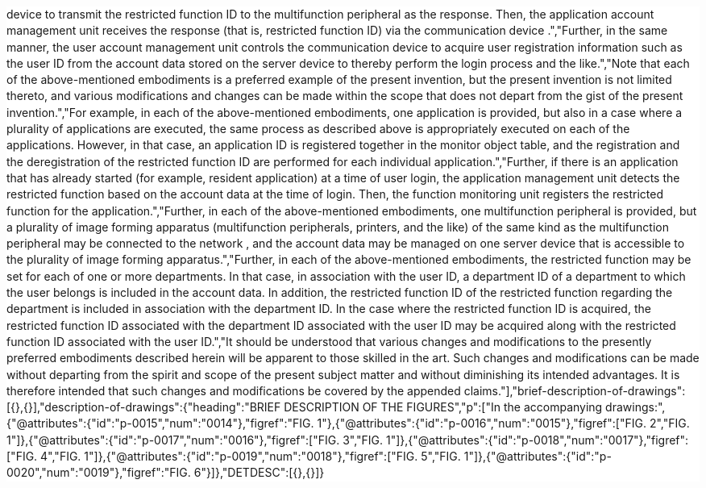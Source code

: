device  to transmit the restricted function ID to the multifunction peripheral  as the response. Then, the application account management unit  receives the response (that is, restricted function ID) via the communication device .","Further, in the same manner, the user account management unit  controls the communication device  to acquire user registration information such as the user ID from the account data  stored on the server device  to thereby perform the login process and the like.","Note that each of the above-mentioned embodiments is a preferred example of the present invention, but the present invention is not limited thereto, and various modifications and changes can be made within the scope that does not depart from the gist of the present invention.","For example, in each of the above-mentioned embodiments, one application  is provided, but also in a case where a plurality of applications are executed, the same process as described above is appropriately executed on each of the applications. However, in that case, an application ID is registered together in the monitor object table, and the registration and the deregistration of the restricted function ID are performed for each individual application.","Further, if there is an application that has already started (for example, resident application) at a time of user login, the application management unit  detects the restricted function based on the account data  at the time of login. Then, the function monitoring unit  registers the restricted function for the application.","Further, in each of the above-mentioned embodiments, one multifunction peripheral  is provided, but a plurality of image forming apparatus (multifunction peripherals, printers, and the like) of the same kind as the multifunction peripheral  may be connected to the network , and the account data  may be managed on one server device  that is accessible to the plurality of image forming apparatus.","Further, in each of the above-mentioned embodiments, the restricted function may be set for each of one or more departments. In that case, in association with the user ID, a department ID of a department to which the user belongs is included in the account data. In addition, the restricted function ID of the restricted function regarding the department is included in association with the department ID. In the case where the restricted function ID is acquired, the restricted function ID associated with the department ID associated with the user ID may be acquired along with the restricted function ID associated with the user ID.","It should be understood that various changes and modifications to the presently preferred embodiments described herein will be apparent to those skilled in the art. Such changes and modifications can be made without departing from the spirit and scope of the present subject matter and without diminishing its intended advantages. It is therefore intended that such changes and modifications be covered by the appended claims."],"brief-description-of-drawings":[{},{}],"description-of-drawings":{"heading":"BRIEF DESCRIPTION OF THE FIGURES","p":["In the accompanying drawings:",{"@attributes":{"id":"p-0015","num":"0014"},"figref":"FIG. 1"},{"@attributes":{"id":"p-0016","num":"0015"},"figref":["FIG. 2","FIG. 1"]},{"@attributes":{"id":"p-0017","num":"0016"},"figref":["FIG. 3","FIG. 1"]},{"@attributes":{"id":"p-0018","num":"0017"},"figref":["FIG. 4","FIG. 1"]},{"@attributes":{"id":"p-0019","num":"0018"},"figref":["FIG. 5","FIG. 1"]},{"@attributes":{"id":"p-0020","num":"0019"},"figref":"FIG. 6"}]},"DETDESC":[{},{}]}

